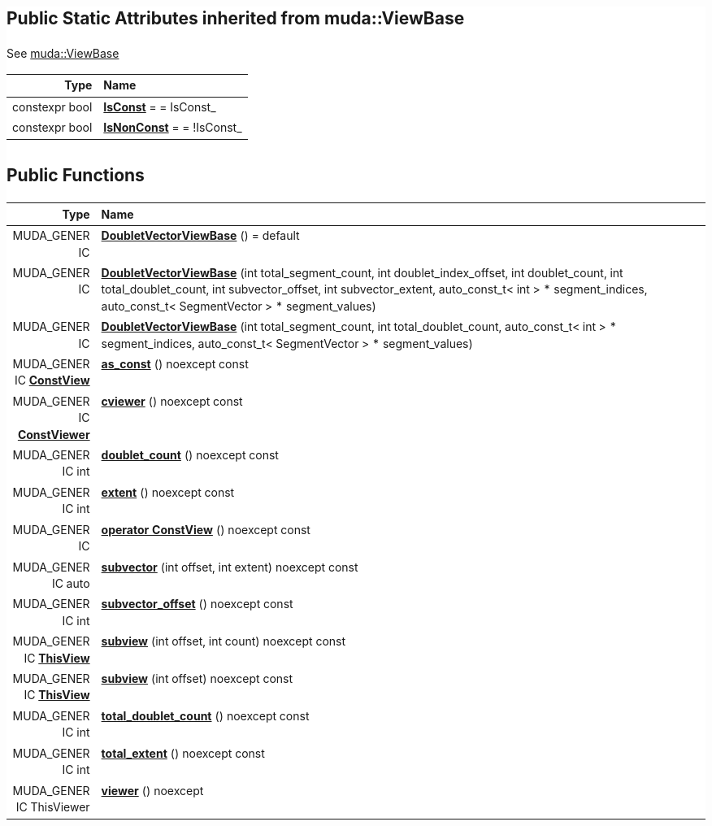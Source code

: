 








## Public Static Attributes inherited from muda::ViewBase

See [muda::ViewBase](classmuda_1_1_view_base.md)

| Type | Name |
| ---: | :--- |
|  constexpr bool | [**IsConst**](classmuda_1_1_view_base.md#variable-isconst)   = = IsConst\_<br> |
|  constexpr bool | [**IsNonConst**](classmuda_1_1_view_base.md#variable-isnonconst)   = = !IsConst\_<br> |


























## Public Functions

| Type | Name |
| ---: | :--- |
|  MUDA\_GENERIC | [**DoubletVectorViewBase**](#function-doubletvectorviewbase-13) () = default<br> |
|  MUDA\_GENERIC | [**DoubletVectorViewBase**](#function-doubletvectorviewbase-23) (int total\_segment\_count, int doublet\_index\_offset, int doublet\_count, int total\_doublet\_count, int subvector\_offset, int subvector\_extent, auto\_const\_t&lt; int &gt; \* segment\_indices, auto\_const\_t&lt; SegmentVector &gt; \* segment\_values) <br> |
|  MUDA\_GENERIC | [**DoubletVectorViewBase**](#function-doubletvectorviewbase-33) (int total\_segment\_count, int total\_doublet\_count, auto\_const\_t&lt; int &gt; \* segment\_indices, auto\_const\_t&lt; SegmentVector &gt; \* segment\_values) <br> |
|  MUDA\_GENERIC [**ConstView**](classmuda_1_1_doublet_vector_view_base.md) | [**as\_const**](#function-as_const) () noexcept const<br> |
|  MUDA\_GENERIC [**ConstViewer**](classmuda_1_1_c_doublet_vector_viewer.md) | [**cviewer**](#function-cviewer) () noexcept const<br> |
|  MUDA\_GENERIC int | [**doublet\_count**](#function-doublet_count) () noexcept const<br> |
|  MUDA\_GENERIC int | [**extent**](#function-extent) () noexcept const<br> |
|  MUDA\_GENERIC | [**operator ConstView**](#function-operator-constview) () noexcept const<br> |
|  MUDA\_GENERIC auto | [**subvector**](#function-subvector) (int offset, int extent) noexcept const<br> |
|  MUDA\_GENERIC int | [**subvector\_offset**](#function-subvector_offset) () noexcept const<br> |
|  MUDA\_GENERIC [**ThisView**](classmuda_1_1_doublet_vector_view_base.md) | [**subview**](#function-subview-12) (int offset, int count) noexcept const<br> |
|  MUDA\_GENERIC [**ThisView**](classmuda_1_1_doublet_vector_view_base.md) | [**subview**](#function-subview-22) (int offset) noexcept const<br> |
|  MUDA\_GENERIC int | [**total\_doublet\_count**](#function-total_doublet_count) () noexcept const<br> |
|  MUDA\_GENERIC int | [**total\_extent**](#function-total_extent) () noexcept const<br> |
|  MUDA\_GENERIC ThisViewer | [**viewer**](#function-viewer) () noexcept<br> |
